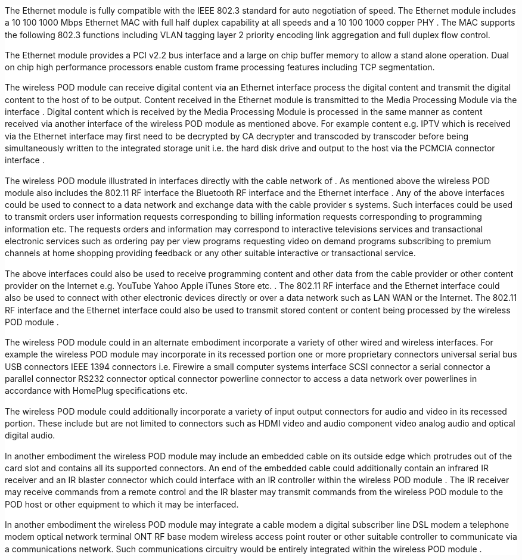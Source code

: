 The Ethernet module is fully compatible with the IEEE 802.3 standard for auto negotiation of speed. The Ethernet module includes a 10 100 1000 Mbps Ethernet MAC with full half duplex capability at all speeds and a 10 100 1000 copper PHY . The MAC supports the following 802.3 functions including VLAN tagging layer 2 priority encoding link aggregation and full duplex flow control.

The Ethernet module provides a PCI v2.2 bus interface and a large on chip buffer memory to allow a stand alone operation. Dual on chip high performance processors enable custom frame processing features including TCP segmentation.

The wireless POD module can receive digital content via an Ethernet interface process the digital content and transmit the digital content to the host of to be output. Content received in the Ethernet module is transmitted to the Media Processing Module via the interface . Digital content which is received by the Media Processing Module is processed in the same manner as content received via another interface of the wireless POD module as mentioned above. For example content e.g. IPTV which is received via the Ethernet interface may first need to be decrypted by CA decrypter and transcoded by transcoder before being simultaneously written to the integrated storage unit i.e. the hard disk drive and output to the host via the PCMCIA connector interface .

The wireless POD module illustrated in interfaces directly with the cable network of . As mentioned above the wireless POD module also includes the 802.11 RF interface the Bluetooth RF interface and the Ethernet interface . Any of the above interfaces could be used to connect to a data network and exchange data with the cable provider s systems. Such interfaces could be used to transmit orders user information requests corresponding to billing information requests corresponding to programming information etc. The requests orders and information may correspond to interactive televisions services and transactional electronic services such as ordering pay per view programs requesting video on demand programs subscribing to premium channels at home shopping providing feedback or any other suitable interactive or transactional service.

The above interfaces could also be used to receive programming content and other data from the cable provider or other content provider on the Internet e.g. YouTube Yahoo Apple iTunes Store etc. . The 802.11 RF interface and the Ethernet interface could also be used to connect with other electronic devices directly or over a data network such as LAN WAN or the Internet. The 802.11 RF interface and the Ethernet interface could also be used to transmit stored content or content being processed by the wireless POD module .

The wireless POD module could in an alternate embodiment incorporate a variety of other wired and wireless interfaces. For example the wireless POD module may incorporate in its recessed portion one or more proprietary connectors universal serial bus USB connectors IEEE 1394 connectors i.e. Firewire a small computer systems interface SCSI connector a serial connector a parallel connector RS232 connector optical connector powerline connector to access a data network over powerlines in accordance with HomePlug specifications etc.

The wireless POD module could additionally incorporate a variety of input output connectors for audio and video in its recessed portion. These include but are not limited to connectors such as HDMI video and audio component video analog audio and optical digital audio.

In another embodiment the wireless POD module may include an embedded cable on its outside edge which protrudes out of the card slot and contains all its supported connectors. An end of the embedded cable could additionally contain an infrared IR receiver and an IR blaster connector which could interface with an IR controller within the wireless POD module . The IR receiver may receive commands from a remote control and the IR blaster may transmit commands from the wireless POD module to the POD host or other equipment to which it may be interfaced.

In another embodiment the wireless POD module may integrate a cable modem a digital subscriber line DSL modem a telephone modem optical network terminal ONT RF base modem wireless access point router or other suitable controller to communicate via a communications network. Such communications circuitry would be entirely integrated within the wireless POD module .
